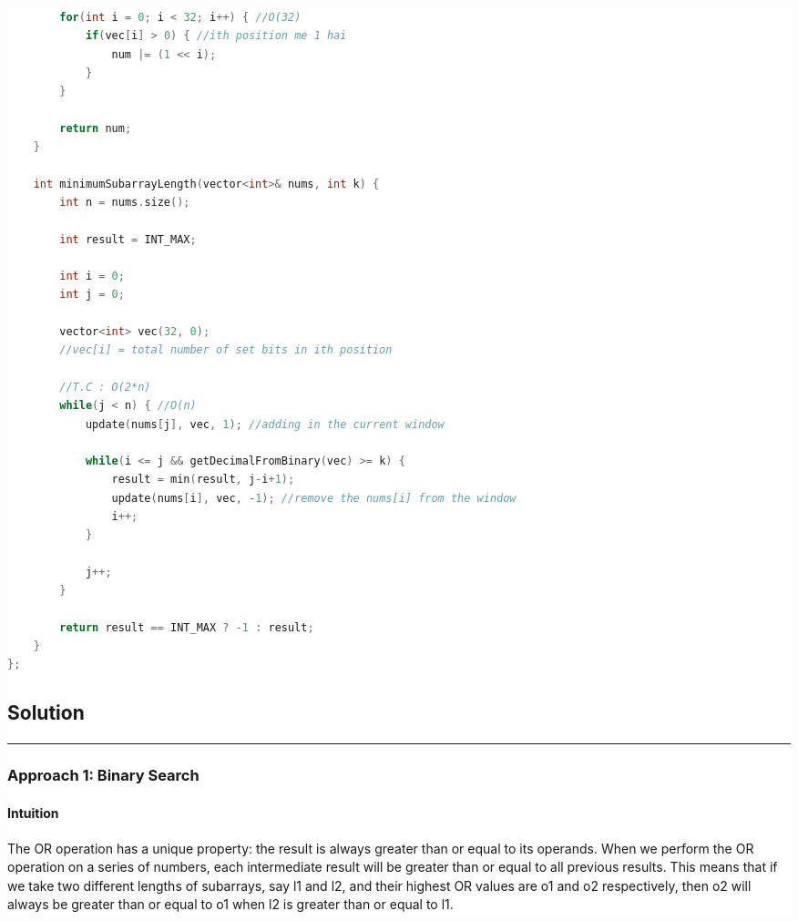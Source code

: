 ```cpp
        for(int i = 0; i < 32; i++) { //O(32)
            if(vec[i] > 0) { //ith position me 1 hai
                num |= (1 << i);
            }
        }

        return num;
    }

    int minimumSubarrayLength(vector<int>& nums, int k) {
        int n = nums.size();

        int result = INT_MAX;

        int i = 0;
        int j = 0;

        vector<int> vec(32, 0);
        //vec[i] = total number of set bits in ith position

        //T.C : O(2*n)
        while(j < n) { //O(n)
            update(nums[j], vec, 1); //adding in the current window

            while(i <= j && getDecimalFromBinary(vec) >= k) {
                result = min(result, j-i+1);
                update(nums[i], vec, -1); //remove the nums[i] from the window
                i++;
            }

            j++;
        }

        return result == INT_MAX ? -1 : result;
    }
};
```

## Solution

---

### Approach 1: Binary Search

#### Intuition

The OR operation has a unique property: the result is always greater than or equal to its operands. When we perform the OR operation on a series of numbers, each intermediate result will be greater than or equal to all previous results. This means that if we take two different lengths of subarrays, say l1​ and l2​, and their highest OR values are o1​ and o2​ respectively, then o2​ will always be greater than or equal to o1​ when l2​ is greater than or equal to l1​.
